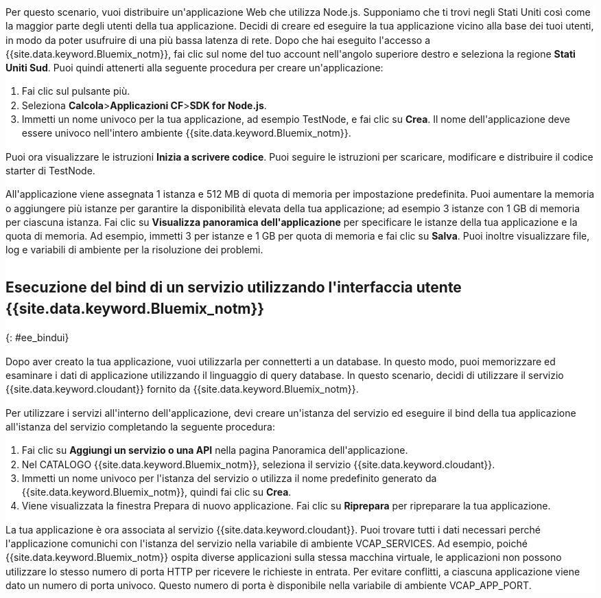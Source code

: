 Per questo scenario, vuoi distribuire un'applicazione Web che utilizza Node.js. Supponiamo che ti trovi negli Stati Uniti così come la maggior parte degli utenti della
tua applicazione. Decidi di creare ed eseguire la tua applicazione vicino alla base
dei tuoi utenti, in modo da poter usufruire di una più bassa latenza di rete. Dopo che hai eseguito l'accesso a {{site.data.keyword.Bluemix_notm}}, fai clic sul nome del tuo account nell'angolo superiore destro e seleziona la regione **Stati Uniti Sud**. Puoi quindi attenerti alla seguente procedura per creare un'applicazione:

  1. Fai clic sul pulsante più.
  2. Seleziona **Calcola**>**Applicazioni CF**>**SDK for Node.js**.
  3. Immetti un nome univoco per la tua applicazione, ad esempio TestNode, e fai clic su **Crea**. Il nome dell'applicazione deve essere univoco
nell'intero ambiente {{site.data.keyword.Bluemix_notm}}.
  
Puoi ora visualizzare le istruzioni **Inizia a scrivere codice**. Puoi seguire le istruzioni per scaricare, modificare e distribuire il codice starter di TestNode.

All'applicazione viene assegnata 1 istanza e 512 MB di quota di memoria
per impostazione predefinita. Puoi aumentare la memoria o aggiungere più istanze per
garantire la disponibilità elevata della tua applicazione; ad esempio 3 istanze con 1 GB
di memoria per ciascuna istanza. Fai clic su **Visualizza panoramica dell'applicazione** per
specificare le istanze della tua applicazione e la quota di memoria. Ad esempio, immetti 3 per
istanze e 1 GB per quota di memoria e fai clic su **Salva**. Puoi inoltre visualizzare file, log e variabili di ambiente per la risoluzione
dei problemi.

## Esecuzione del bind di un servizio utilizzando l'interfaccia utente {{site.data.keyword.Bluemix_notm}}
{: #ee_bindui}

Dopo aver creato la tua applicazione, vuoi utilizzarla per connetterti a un
database. In questo modo, puoi memorizzare ed esaminare i dati di applicazione
utilizzando il linguaggio di query database. In questo scenario, decidi di
utilizzare il servizio {{site.data.keyword.cloudant}}
fornito da {{site.data.keyword.Bluemix_notm}}.

Per utilizzare i servizi all'interno dell'applicazione, devi creare un'istanza
del servizio ed eseguire il bind della tua applicazione all'istanza del servizio completando
la seguente procedura:
  1. Fai clic su **Aggiungi un servizio o una API** nella pagina Panoramica dell'applicazione.
  2. Nel CATALOGO {{site.data.keyword.Bluemix_notm}}, seleziona il servizio {{site.data.keyword.cloudant}}.
  3. Immetti un nome univoco per l'istanza del servizio o utilizza il
nome predefinito generato da {{site.data.keyword.Bluemix_notm}},
quindi fai clic su **Crea**.
  4. Viene visualizzata la finestra Prepara di nuovo applicazione. Fai clic su **Riprepara** per ripreparare la tua applicazione.
  
La tua applicazione è ora associata al servizio {{site.data.keyword.cloudant}}. Puoi trovare tutti i dati necessari perché l'applicazione comunichi con l'istanza del servizio nella variabile di ambiente VCAP_SERVICES. Ad esempio, poiché {{site.data.keyword.Bluemix_notm}}
ospita diverse applicazioni sulla stessa macchina virtuale, le applicazioni
non possono utilizzare lo stesso numero di porta HTTP per ricevere le richieste
in entrata. Per evitare conflitti, a ciascuna applicazione viene dato un
numero di porta univoco. Questo numero di porta è disponibile nella variabile di ambiente VCAP_APP_PORT.

